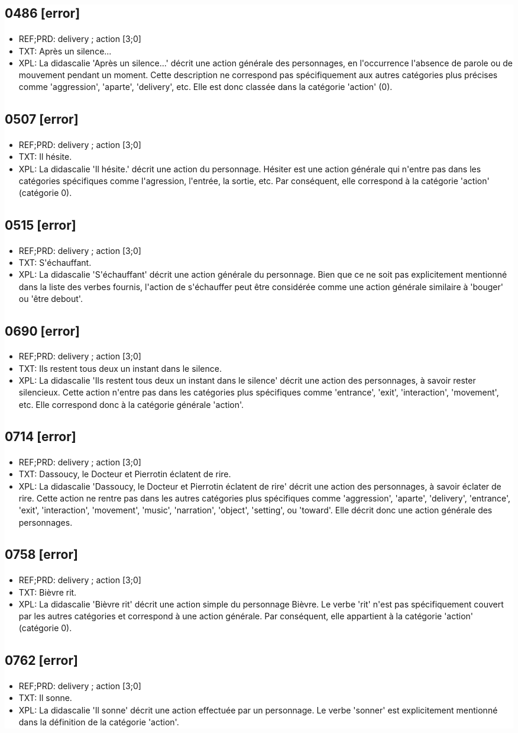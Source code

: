 ## 0486 [error]
  - REF;PRD: delivery ; action [3;0]
  - TXT: Après un silence...
  - XPL: La didascalie 'Après un silence...' décrit une action générale des personnages, en l'occurrence l'absence de parole ou de mouvement pendant un moment. Cette description ne correspond pas spécifiquement aux autres catégories plus précises comme 'aggression', 'aparte', 'delivery', etc. Elle est donc classée dans la catégorie 'action' (0).

## 0507 [error]
  - REF;PRD: delivery ; action [3;0]
  - TXT: Il hésite.
  - XPL: La didascalie 'Il hésite.' décrit une action du personnage. Hésiter est une action générale qui n'entre pas dans les catégories spécifiques comme l'agression, l'entrée, la sortie, etc. Par conséquent, elle correspond à la catégorie 'action' (catégorie 0).

## 0515 [error]
  - REF;PRD: delivery ; action [3;0]
  - TXT: S'échauffant.
  - XPL: La didascalie 'S'échauffant' décrit une action générale du personnage. Bien que ce ne soit pas explicitement mentionné dans la liste des verbes fournis, l'action de s'échauffer peut être considérée comme une action générale similaire à 'bouger' ou 'être debout'.

## 0690 [error]
  - REF;PRD: delivery ; action [3;0]
  - TXT: Ils restent tous deux un instant dans le silence.
  - XPL: La didascalie 'Ils restent tous deux un instant dans le silence' décrit une action des personnages, à savoir rester silencieux. Cette action n'entre pas dans les catégories plus spécifiques comme 'entrance', 'exit', 'interaction', 'movement', etc. Elle correspond donc à la catégorie générale 'action'.

## 0714 [error]
  - REF;PRD: delivery ; action [3;0]
  - TXT: Dassoucy, le Docteur et Pierrotin éclatent de rire.
  - XPL: La didascalie 'Dassoucy, le Docteur et Pierrotin éclatent de rire' décrit une action des personnages, à savoir éclater de rire. Cette action ne rentre pas dans les autres catégories plus spécifiques comme 'aggression', 'aparte', 'delivery', 'entrance', 'exit', 'interaction', 'movement', 'music', 'narration', 'object', 'setting', ou 'toward'. Elle décrit donc une action générale des personnages.

## 0758 [error]
  - REF;PRD: delivery ; action [3;0]
  - TXT: Bièvre rit.
  - XPL: La didascalie 'Bièvre rit' décrit une action simple du personnage Bièvre. Le verbe 'rit' n'est pas spécifiquement couvert par les autres catégories et correspond à une action générale. Par conséquent, elle appartient à la catégorie 'action' (catégorie 0).

## 0762 [error]
  - REF;PRD: delivery ; action [3;0]
  - TXT: Il sonne.
  - XPL: La didascalie 'Il sonne' décrit une action effectuée par un personnage. Le verbe 'sonner' est explicitement mentionné dans la définition de la catégorie 'action'.
